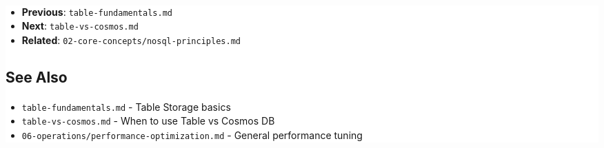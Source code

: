 - **Previous**: `table-fundamentals.md`
- **Next**: `table-vs-cosmos.md`
- **Related**: `02-core-concepts/nosql-principles.md`

## See Also

- `table-fundamentals.md` - Table Storage basics
- `table-vs-cosmos.md` - When to use Table vs Cosmos DB
- `06-operations/performance-optimization.md` - General performance tuning
